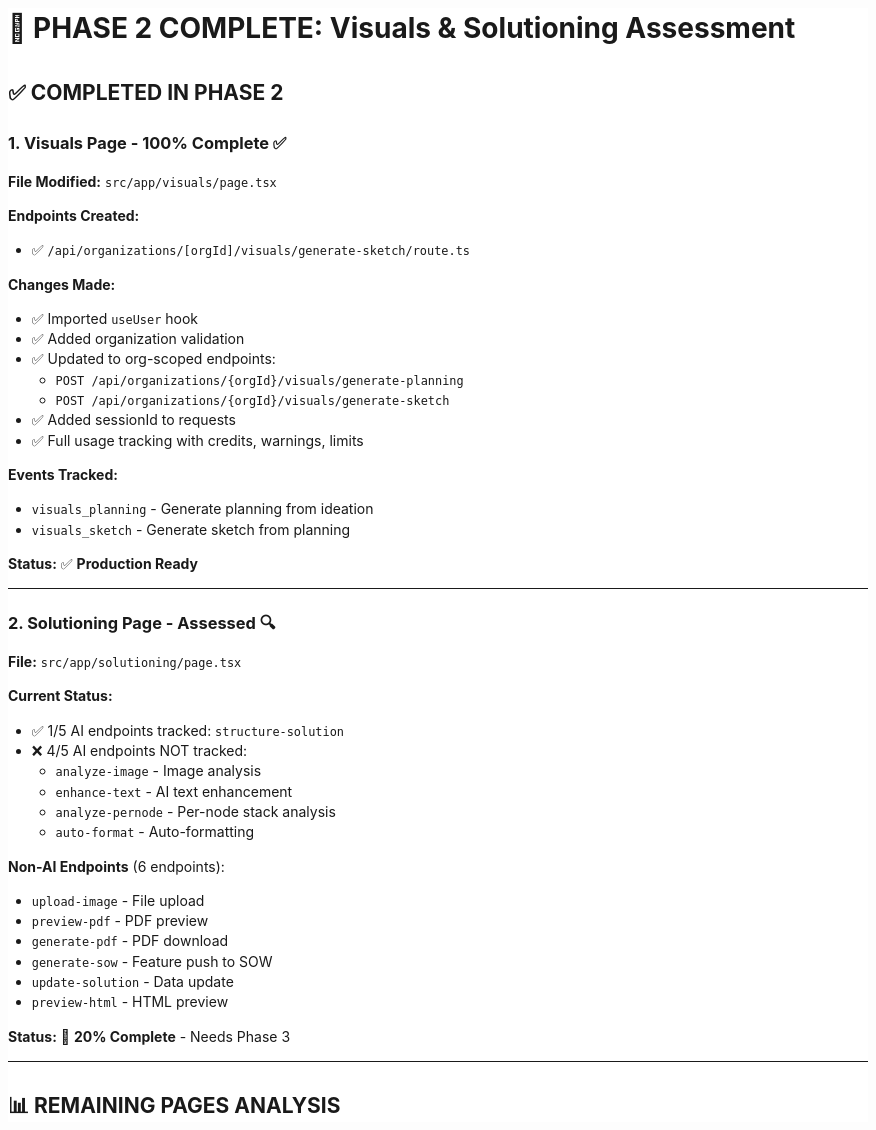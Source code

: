 # 🎉 **PHASE 2 COMPLETE: Visuals & Solutioning Assessment**

## ✅ **COMPLETED IN PHASE 2**

### **1. Visuals Page - 100% Complete** ✅
**File Modified:** `src/app/visuals/page.tsx`

**Endpoints Created:**
- ✅ `/api/organizations/[orgId]/visuals/generate-sketch/route.ts`

**Changes Made:**
- ✅ Imported `useUser` hook
- ✅ Added organization validation
- ✅ Updated to org-scoped endpoints:
  - `POST /api/organizations/{orgId}/visuals/generate-planning`
  - `POST /api/organizations/{orgId}/visuals/generate-sketch`
- ✅ Added sessionId to requests
- ✅ Full usage tracking with credits, warnings, limits

**Events Tracked:**
- `visuals_planning` - Generate planning from ideation
- `visuals_sketch` - Generate sketch from planning

**Status:** ✅ **Production Ready**

---

### **2. Solutioning Page - Assessed** 🔍
**File:** `src/app/solutioning/page.tsx`

**Current Status:**
- ✅ 1/5 AI endpoints tracked: `structure-solution`
- ❌ 4/5 AI endpoints NOT tracked:
  - `analyze-image` - Image analysis
  - `enhance-text` - AI text enhancement
  - `analyze-pernode` - Per-node stack analysis
  - `auto-format` - Auto-formatting

**Non-AI Endpoints** (6 endpoints):
- `upload-image` - File upload
- `preview-pdf` - PDF preview
- `generate-pdf` - PDF download
- `generate-sow` - Feature push to SOW
- `update-solution` - Data update
- `preview-html` - HTML preview

**Status:** 🔄 **20% Complete** - Needs Phase 3

---

## 📊 **REMAINING PAGES ANALYSIS**
